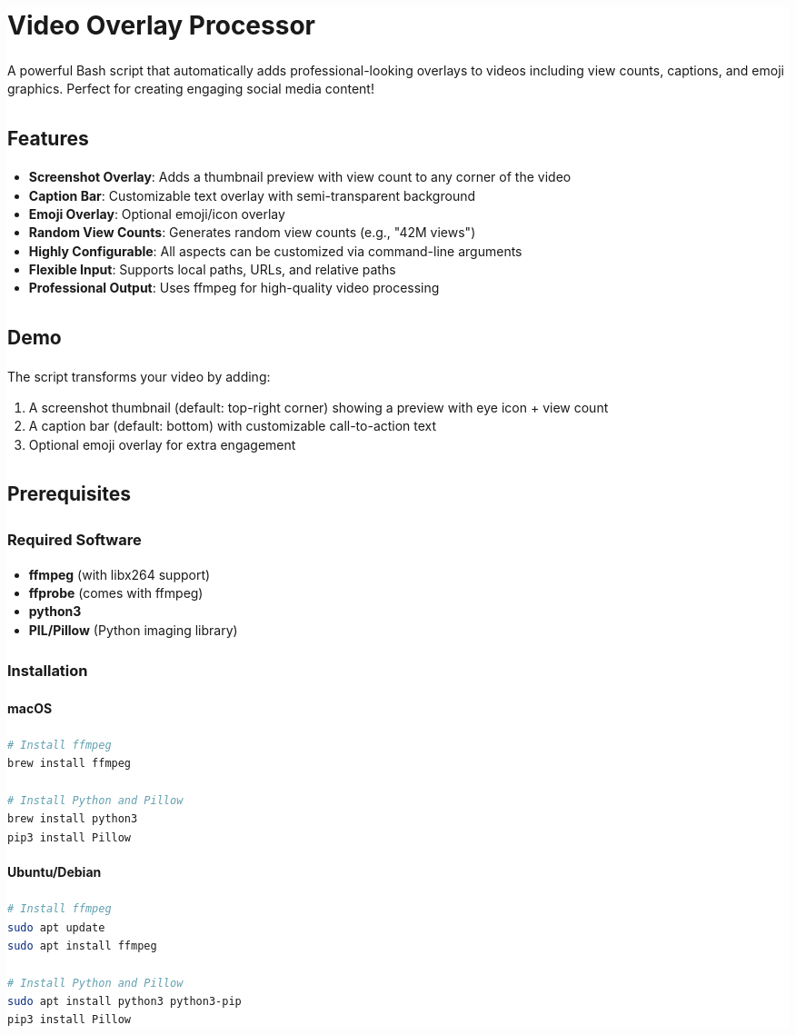 # Video Overlay Processor

A powerful Bash script that automatically adds professional-looking overlays to videos including view counts, captions, and emoji graphics. Perfect for creating engaging social media content!

## Features

- **Screenshot Overlay**: Adds a thumbnail preview with view count to any corner of the video
- **Caption Bar**: Customizable text overlay with semi-transparent background
- **Emoji Overlay**: Optional emoji/icon overlay
- **Random View Counts**: Generates random view counts (e.g., "42M views")
- **Highly Configurable**: All aspects can be customized via command-line arguments
- **Flexible Input**: Supports local paths, URLs, and relative paths
- **Professional Output**: Uses ffmpeg for high-quality video processing

## Demo

The script transforms your video by adding:
1. A screenshot thumbnail (default: top-right corner) showing a preview with eye icon + view count
2. A caption bar (default: bottom) with customizable call-to-action text
3. Optional emoji overlay for extra engagement

## Prerequisites

### Required Software

- **ffmpeg** (with libx264 support)
- **ffprobe** (comes with ffmpeg)
- **python3**
- **PIL/Pillow** (Python imaging library)

### Installation

#### macOS
```bash
# Install ffmpeg
brew install ffmpeg

# Install Python and Pillow
brew install python3
pip3 install Pillow
```

#### Ubuntu/Debian
```bash
# Install ffmpeg
sudo apt update
sudo apt install ffmpeg

# Install Python and Pillow
sudo apt install python3 python3-pip
pip3 install Pillow
```
